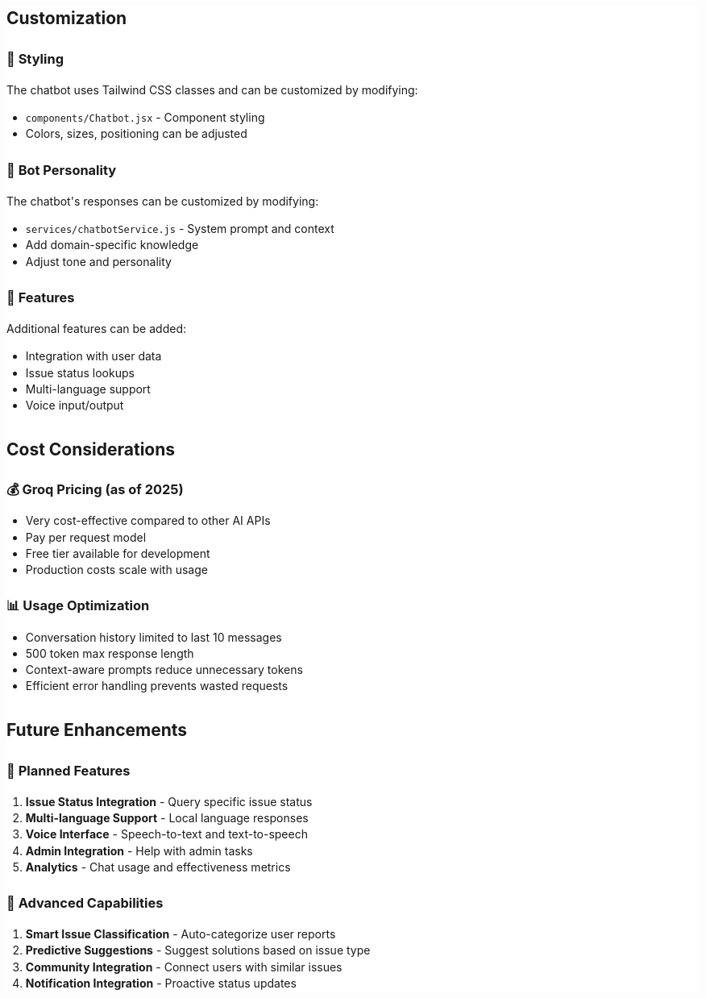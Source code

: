 ## Customization

### 🎨 **Styling**
The chatbot uses Tailwind CSS classes and can be customized by modifying:
- `components/Chatbot.jsx` - Component styling
- Colors, sizes, positioning can be adjusted

### 🤖 **Bot Personality**
The chatbot's responses can be customized by modifying:
- `services/chatbotService.js` - System prompt and context
- Add domain-specific knowledge
- Adjust tone and personality

### 🔧 **Features**
Additional features can be added:
- Integration with user data
- Issue status lookups
- Multi-language support
- Voice input/output

## Cost Considerations

### 💰 **Groq Pricing** (as of 2025)
- Very cost-effective compared to other AI APIs
- Pay per request model
- Free tier available for development
- Production costs scale with usage

### 📊 **Usage Optimization**
- Conversation history limited to last 10 messages
- 500 token max response length
- Context-aware prompts reduce unnecessary tokens
- Efficient error handling prevents wasted requests

## Future Enhancements

### 🚀 **Planned Features**
1. **Issue Status Integration** - Query specific issue status
2. **Multi-language Support** - Local language responses
3. **Voice Interface** - Speech-to-text and text-to-speech
4. **Admin Integration** - Help with admin tasks
5. **Analytics** - Chat usage and effectiveness metrics

### 🎯 **Advanced Capabilities**
1. **Smart Issue Classification** - Auto-categorize user reports
2. **Predictive Suggestions** - Suggest solutions based on issue type
3. **Community Integration** - Connect users with similar issues
4. **Notification Integration** - Proactive status updates
